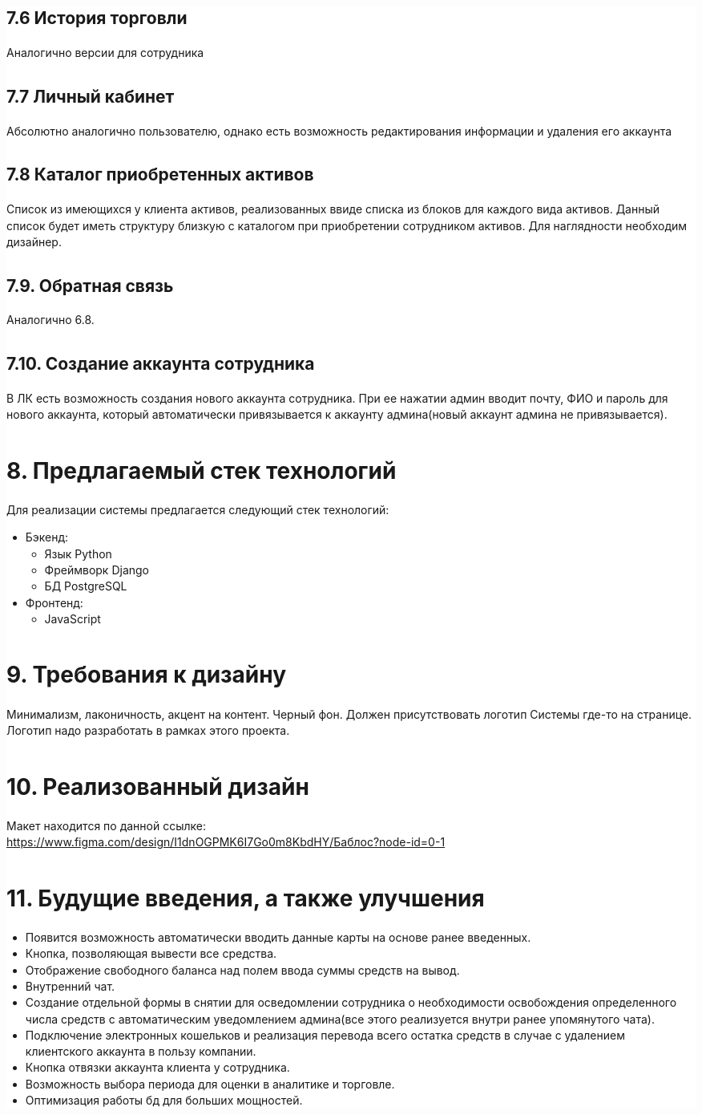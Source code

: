 ## 7.6 История торговли

Аналогично версии для сотрудника

## 7.7 Личный кабинет

Абсолютно аналогично пользователю, однако есть возможность редактирования информации и удаления его аккаунта

## 7.8 Каталог приобретенных активов

Список из имеющихся у клиента активов, реализованных ввиде списка из блоков для каждого вида активов. Данный список будет иметь структуру близкую с каталогом при приобретении сотрудником активов. Для наглядности необходим дизайнер.

## 7.9. Обратная связь

Аналогично 6.8.

## 7.10. Создание аккаунта сотрудника

В ЛК есть возможность создания нового аккаунта сотрудника. При ее нажатии админ вводит почту, ФИО и
пароль для нового аккаунта, который автоматически привязывается к аккаунту админа(новый аккаунт админа не привязывается).

# 8. Предлагаемый стек технологий
Для реализации системы предлагается следующий стек технологий:

- Бэкенд:
  - Язык Python
  - Фреймворк Django
  - БД PostgreSQL
- Фронтенд:
  - JavaScript

# 9. Требования к дизайну
Минимализм, лаконичность, акцент на контент. Черный фон. Должен присутствовать логотип Системы где-то на странице.
Логотип надо разработать в рамках этого проекта.

# 10. Реализованный дизайн
Макет находится по данной ссылке:  
<https://www.figma.com/design/I1dnOGPMK6I7Go0m8KbdHY/Баблос?node-id=0-1>

# 11. Будущие введения, а также улучшения
- Появится возможность автоматически вводить данные карты на основе ранее введенных.
- Кнопка, позволяющая вывести все средства.
- Отображение свободного баланса над полем ввода суммы средств на вывод.
- Внутренний чат.
- Создание отдельной формы в снятии для осведомлении сотрудника о необходимости освобождения определенного числа средств
с автоматическим уведомлением админа(все этого реализуется внутри ранее упомянутого чата).
- Подключение электронных кошельков и реализация перевода всего остатка средств в случае с удалением клиентского аккаунта
в пользу компании.
- Кнопка отвязки аккаунта клиента у сотрудника.
- Возможность выбора периода для оценки в аналитике и торговле.
- Оптимизация работы бд для больших мощностей.